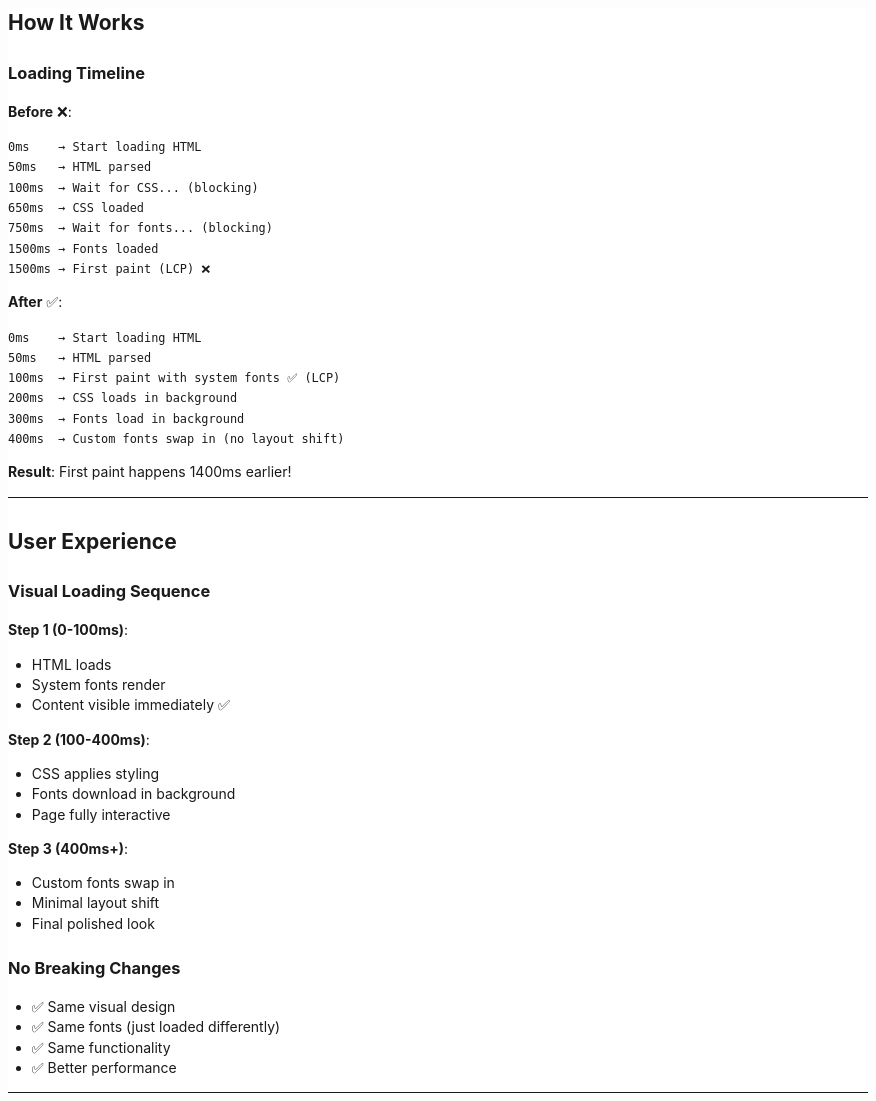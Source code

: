 
## How It Works

### Loading Timeline

**Before** ❌:
```
0ms    → Start loading HTML
50ms   → HTML parsed
100ms  → Wait for CSS... (blocking)
650ms  → CSS loaded
750ms  → Wait for fonts... (blocking)
1500ms → Fonts loaded
1500ms → First paint (LCP) ❌
```

**After** ✅:
```
0ms    → Start loading HTML
50ms   → HTML parsed
100ms  → First paint with system fonts ✅ (LCP)
200ms  → CSS loads in background
300ms  → Fonts load in background
400ms  → Custom fonts swap in (no layout shift)
```

**Result**: First paint happens 1400ms earlier!

---

## User Experience

### Visual Loading Sequence

**Step 1 (0-100ms)**: 
- HTML loads
- System fonts render
- Content visible immediately ✅

**Step 2 (100-400ms)**:
- CSS applies styling
- Fonts download in background
- Page fully interactive

**Step 3 (400ms+)**:
- Custom fonts swap in
- Minimal layout shift
- Final polished look

### No Breaking Changes
- ✅ Same visual design
- ✅ Same fonts (just loaded differently)
- ✅ Same functionality
- ✅ Better performance

---